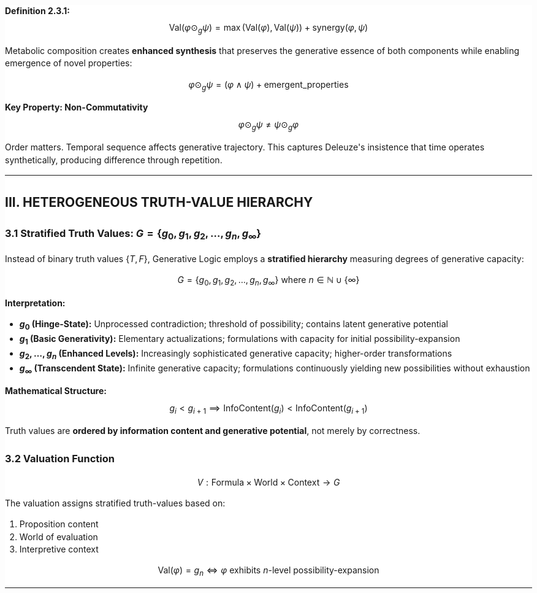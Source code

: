 **Definition 2.3.1:**
$$\text{Val}(\varphi \odot_g \psi) = \max(\text{Val}(\varphi), \text{Val}(\psi)) + \text{synergy}(\varphi, \psi)$$

Metabolic composition creates **enhanced synthesis** that preserves the generative essence of both components while enabling emergence of novel properties:

$$\varphi \odot_g \psi = (\varphi \wedge \psi) + \text{emergent\_properties}$$

**Key Property: Non-Commutativity**
$$\varphi \odot_g \psi \neq \psi \odot_g \varphi$$

Order matters. Temporal sequence affects generative trajectory. This captures Deleuze's insistence that time operates synthetically, producing difference through repetition.

---

## III. HETEROGENEOUS TRUTH-VALUE HIERARCHY

### 3.1 Stratified Truth Values: $G = \{g_0, g_1, g_2, \ldots, g_n, g_\infty\}$

Instead of binary truth values $\{T, F\}$, Generative Logic employs a **stratified hierarchy** measuring degrees of generative capacity:

$$G = \{g_0, g_1, g_2, \ldots, g_n, g_\infty\} \text{ where } n \in \mathbb{N} \cup \{\infty\}$$

**Interpretation:**

- **$g_0$ (Hinge-State):** Unprocessed contradiction; threshold of possibility; contains latent generative potential
- **$g_1$ (Basic Generativity):** Elementary actualizations; formulations with capacity for initial possibility-expansion
- **$g_2, \ldots, g_n$ (Enhanced Levels):** Increasingly sophisticated generative capacity; higher-order transformations
- **$g_\infty$ (Transcendent State):** Infinite generative capacity; formulations continuously yielding new possibilities without exhaustion

**Mathematical Structure:**
$$g_i < g_{i+1} \implies \text{InfoContent}(g_i) < \text{InfoContent}(g_{i+1})$$

Truth values are **ordered by information content and generative potential**, not merely by correctness.

### 3.2 Valuation Function

$$V: \text{Formula} \times \text{World} \times \text{Context} \to G$$

The valuation assigns stratified truth-values based on:
1. Proposition content
2. World of evaluation
3. Interpretive context

$$\text{Val}(\varphi) = g_n \iff \varphi \text{ exhibits } n\text{-level possibility-expansion}$$

---
